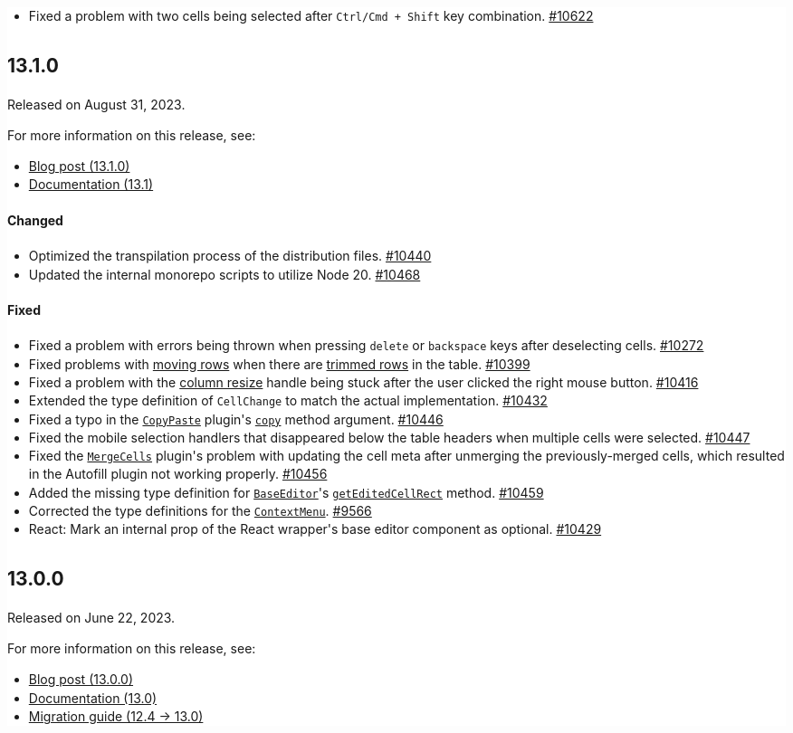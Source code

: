 - Fixed a problem with two cells being selected after `Ctrl/Cmd + Shift` key combination. [#10622](https://github.com/handsontable/handsontable/pull/10622)

## 13.1.0

Released on August 31, 2023.

For more information on this release, see:

- [Blog post (13.1.0)](https://handsontable.com/blog/handsontable-13-1-0-reduced-bundle-size-and-bug-fixes)
- [Documentation (13.1)](https://handsontable.com/docs/13.1)

#### Changed

- Optimized the transpilation process of the distribution files. [#10440](https://github.com/handsontable/handsontable/pull/10440)
- Updated the internal monorepo scripts to utilize Node 20. [#10468](https://github.com/handsontable/handsontable/pull/10468)

#### Fixed

- Fixed a problem with errors being thrown when pressing `delete` or `backspace` keys after deselecting cells. [#10272](https://github.com/handsontable/handsontable/issues/10272)
- Fixed problems with [moving rows](@/api/manualRowMove.md) when there are [trimmed rows](@/api/trimRows.md) in the table. [#10399](https://github.com/handsontable/handsontable/pull/10399)
- Fixed a problem with the [column resize](@/api/manualColumnResize.md) handle being stuck after the user clicked the right mouse button.  [#10416](https://github.com/handsontable/handsontable/pull/10416)
- Extended the type definition of `CellChange` to match the actual implementation. [#10432](https://github.com/handsontable/handsontable/issues/10432)
- Fixed a typo in the [`CopyPaste`](@/api/copyPaste.md) plugin's [`copy`](@/api/copyPaste.md#copy) method argument. [#10446](https://github.com/handsontable/handsontable/pull/10446)
- Fixed the mobile selection handlers that disappeared below the table headers when multiple cells were selected. [#10447](https://github.com/handsontable/handsontable/pull/10447)
- Fixed the [`MergeCells`](@/api/mergeCells.md) plugin's problem with updating the cell meta after unmerging the previously-merged cells, which resulted in the Autofill plugin not working properly. [#10456](https://github.com/handsontable/handsontable/issues/10456)
- Added the missing type definition for [`BaseEditor`](@/api/baseEditor.md)'s [`getEditedCellRect`](@/api/baseEditor.md#geteditedcellrect) method. [#10459](https://github.com/handsontable/handsontable/issues/10459)
- Corrected the type definitions for the [`ContextMenu`](@/api/contextMenu.md). [#9566](https://github.com/handsontable/handsontable/issues/9566)
- React: Mark an internal prop of the React wrapper's base editor component as optional. [#10429](https://github.com/handsontable/handsontable/issues/10429)

## 13.0.0

Released on June 22, 2023.

For more information on this release, see:

- [Blog post (13.0.0)](https://handsontable.com/blog/handsontable-13-0-0-support-for-angular-16-and-new-frameworks-support-policy)
- [Documentation (13.0)](https://handsontable.com/docs/13.0)
- [Migration guide (12.4 → 13.0)](@/guides/upgrade-and-migration/migrating-from-12.4-to-13.0.md)
